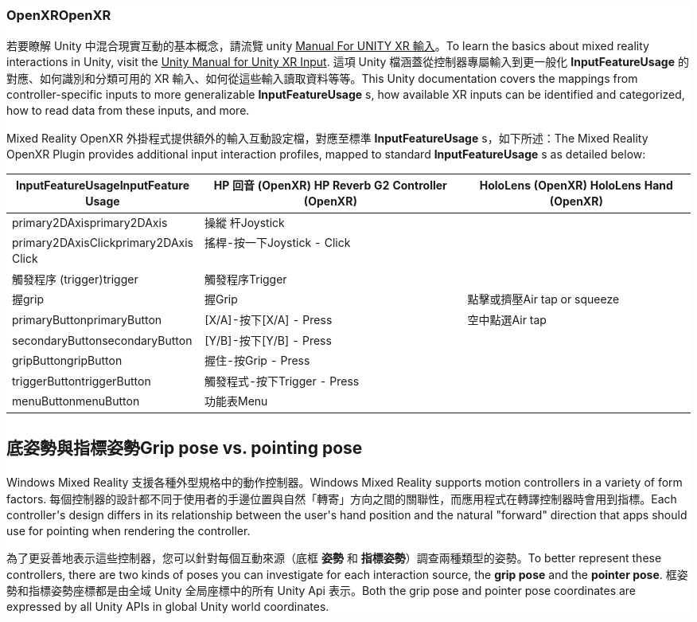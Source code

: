 

### <a name="openxr"></a><span data-ttu-id="5b0b4-187">OpenXR</span><span class="sxs-lookup"><span data-stu-id="5b0b4-187">OpenXR</span></span>

<span data-ttu-id="5b0b4-188">若要瞭解 Unity 中混合現實互動的基本概念，請流覽 unity [Manual For UNITY XR 輸入](https://docs.unity3d.com/2020.2/Documentation/Manual/xr_input.html)。</span><span class="sxs-lookup"><span data-stu-id="5b0b4-188">To learn the basics about mixed reality interactions in Unity, visit the [Unity Manual for Unity XR Input](https://docs.unity3d.com/2020.2/Documentation/Manual/xr_input.html).</span></span> <span data-ttu-id="5b0b4-189">這項 Unity 檔涵蓋從控制器專屬輸入到更一般化 **InputFeatureUsage** 的對應、如何識別和分類可用的 XR 輸入、如何從這些輸入讀取資料等等。</span><span class="sxs-lookup"><span data-stu-id="5b0b4-189">This Unity documentation covers the mappings from controller-specific inputs to more generalizable **InputFeatureUsage** s, how available XR inputs can be identified and categorized, how to read data from these inputs, and more.</span></span>

<span data-ttu-id="5b0b4-190">Mixed Reality OpenXR 外掛程式提供額外的輸入互動設定檔，對應至標準 **InputFeatureUsage** s，如下所述：</span><span class="sxs-lookup"><span data-stu-id="5b0b4-190">The Mixed Reality OpenXR Plugin provides additional input interaction profiles, mapped to standard **InputFeatureUsage** s as detailed below:</span></span>

| <span data-ttu-id="5b0b4-191">InputFeatureUsage</span><span class="sxs-lookup"><span data-stu-id="5b0b4-191">InputFeatureUsage</span></span> | <span data-ttu-id="5b0b4-192">HP 回音 (OpenXR) </span><span class="sxs-lookup"><span data-stu-id="5b0b4-192">HP Reverb G2 Controller (OpenXR)</span></span> | <span data-ttu-id="5b0b4-193">HoloLens (OpenXR) </span><span class="sxs-lookup"><span data-stu-id="5b0b4-193">HoloLens Hand (OpenXR)</span></span> |
| ---- | ---- | ---- |
| <span data-ttu-id="5b0b4-194">primary2DAxis</span><span class="sxs-lookup"><span data-stu-id="5b0b4-194">primary2DAxis</span></span> | <span data-ttu-id="5b0b4-195">操縱 杆</span><span class="sxs-lookup"><span data-stu-id="5b0b4-195">Joystick</span></span> | |
| <span data-ttu-id="5b0b4-196">primary2DAxisClick</span><span class="sxs-lookup"><span data-stu-id="5b0b4-196">primary2DAxisClick</span></span> | <span data-ttu-id="5b0b4-197">搖桿-按一下</span><span class="sxs-lookup"><span data-stu-id="5b0b4-197">Joystick - Click</span></span> | |
| <span data-ttu-id="5b0b4-198">觸發程序 (trigger)</span><span class="sxs-lookup"><span data-stu-id="5b0b4-198">trigger</span></span> | <span data-ttu-id="5b0b4-199">觸發程序</span><span class="sxs-lookup"><span data-stu-id="5b0b4-199">Trigger</span></span>  | |
| <span data-ttu-id="5b0b4-200">握</span><span class="sxs-lookup"><span data-stu-id="5b0b4-200">grip</span></span> | <span data-ttu-id="5b0b4-201">握</span><span class="sxs-lookup"><span data-stu-id="5b0b4-201">Grip</span></span> | <span data-ttu-id="5b0b4-202">點擊或擠壓</span><span class="sxs-lookup"><span data-stu-id="5b0b4-202">Air tap or squeeze</span></span> |
| <span data-ttu-id="5b0b4-203">primaryButton</span><span class="sxs-lookup"><span data-stu-id="5b0b4-203">primaryButton</span></span> | <span data-ttu-id="5b0b4-204">[X/A]-按下</span><span class="sxs-lookup"><span data-stu-id="5b0b4-204">[X/A] - Press</span></span> | <span data-ttu-id="5b0b4-205">空中點選</span><span class="sxs-lookup"><span data-stu-id="5b0b4-205">Air tap</span></span> |
| <span data-ttu-id="5b0b4-206">secondaryButton</span><span class="sxs-lookup"><span data-stu-id="5b0b4-206">secondaryButton</span></span> | <span data-ttu-id="5b0b4-207">[Y/B]-按下</span><span class="sxs-lookup"><span data-stu-id="5b0b4-207">[Y/B] - Press</span></span> | |
| <span data-ttu-id="5b0b4-208">gripButton</span><span class="sxs-lookup"><span data-stu-id="5b0b4-208">gripButton</span></span> | <span data-ttu-id="5b0b4-209">握住-按</span><span class="sxs-lookup"><span data-stu-id="5b0b4-209">Grip - Press</span></span> | |
| <span data-ttu-id="5b0b4-210">triggerButton</span><span class="sxs-lookup"><span data-stu-id="5b0b4-210">triggerButton</span></span> | <span data-ttu-id="5b0b4-211">觸發程式-按下</span><span class="sxs-lookup"><span data-stu-id="5b0b4-211">Trigger - Press</span></span> | |
| <span data-ttu-id="5b0b4-212">menuButton</span><span class="sxs-lookup"><span data-stu-id="5b0b4-212">menuButton</span></span> | <span data-ttu-id="5b0b4-213">功能表</span><span class="sxs-lookup"><span data-stu-id="5b0b4-213">Menu</span></span> | |

## <a name="grip-pose-vs-pointing-pose"></a><span data-ttu-id="5b0b4-214">底姿勢與指標姿勢</span><span class="sxs-lookup"><span data-stu-id="5b0b4-214">Grip pose vs. pointing pose</span></span>

<span data-ttu-id="5b0b4-215">Windows Mixed Reality 支援各種外型規格中的動作控制器。</span><span class="sxs-lookup"><span data-stu-id="5b0b4-215">Windows Mixed Reality supports motion controllers in a variety of form factors.</span></span> <span data-ttu-id="5b0b4-216">每個控制器的設計都不同于使用者的手邊位置與自然「轉寄」方向之間的關聯性，而應用程式在轉譯控制器時會用到指標。</span><span class="sxs-lookup"><span data-stu-id="5b0b4-216">Each controller's design differs in its relationship between the user's hand position and the natural "forward" direction that apps should use for pointing when rendering the controller.</span></span>

<span data-ttu-id="5b0b4-217">為了更妥善地表示這些控制器，您可以針對每個互動來源（底框 **姿勢** 和 **指標姿勢**）調查兩種類型的姿勢。</span><span class="sxs-lookup"><span data-stu-id="5b0b4-217">To better represent these controllers, there are two kinds of poses you can investigate for each interaction source, the **grip pose** and the **pointer pose**.</span></span> <span data-ttu-id="5b0b4-218">框姿勢和指標姿勢座標都是由全域 Unity 全局座標中的所有 Unity Api 表示。</span><span class="sxs-lookup"><span data-stu-id="5b0b4-218">Both the grip pose and pointer pose coordinates are expressed by all Unity APIs in global Unity world coordinates.</span></span>
